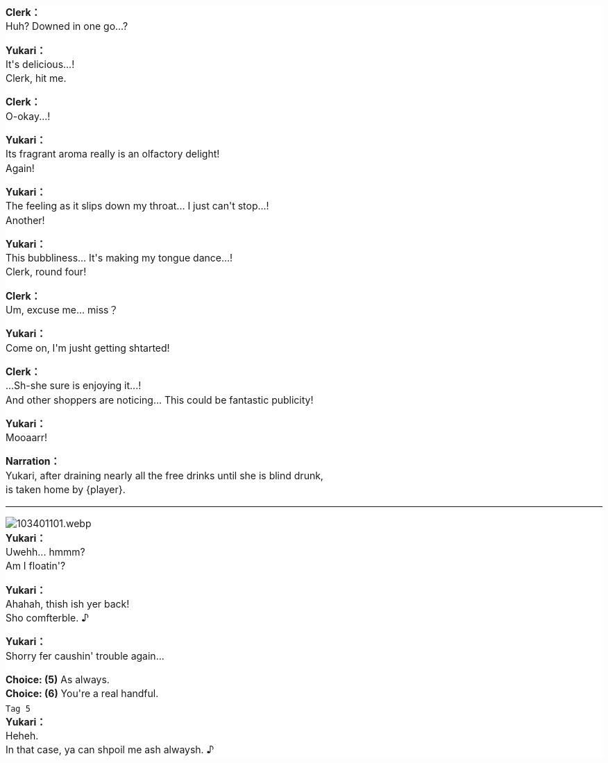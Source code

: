 **Clerk：**  
Huh? Downed in one go...?  
  
**Yukari：**  
It's delicious...!  
Clerk, hit me.  
  
**Clerk：**  
O-okay...!  
  
**Yukari：**  
Its fragrant aroma really is an olfactory delight!  
Again!  
  
**Yukari：**  
The feeling as it slips down my throat... I just can't stop...!  
Another!  
  
**Yukari：**  
This bubbliness... It's making my tongue dance...!  
Clerk, round four!  
  
**Clerk：**  
Um, excuse me... miss？  
  
**Yukari：**  
Come on, I'm jusht getting shtarted!  
  
**Clerk：**  
...Sh-she sure is enjoying it...!  
And other shoppers are noticing... This could be fantastic publicity!  
  
**Yukari：**  
Mooaarr!  
  
**Narration：**  
Yukari, after draining nearly all the free drinks until she is blind drunk,  
is taken home by {player}.  
  

---  
  
![103401101.webp](https://redive.estertion.win/card/story/103401101.webp)  
**Yukari：**  
Uwehh... hmmm?  
Am I floatin'?  
  
**Yukari：**  
Ahahah, thish ish yer back!  
Sho comfterble. ♪  
  
**Yukari：**  
Shorry fer caushin' trouble again...  
  
**Choice: (5)**  As always.  
**Choice: (6)**  You're a real handful.  
`Tag 5`  
**Yukari：**  
Heheh.  
In that case, ya can shpoil me ash alwaysh. ♪  
  